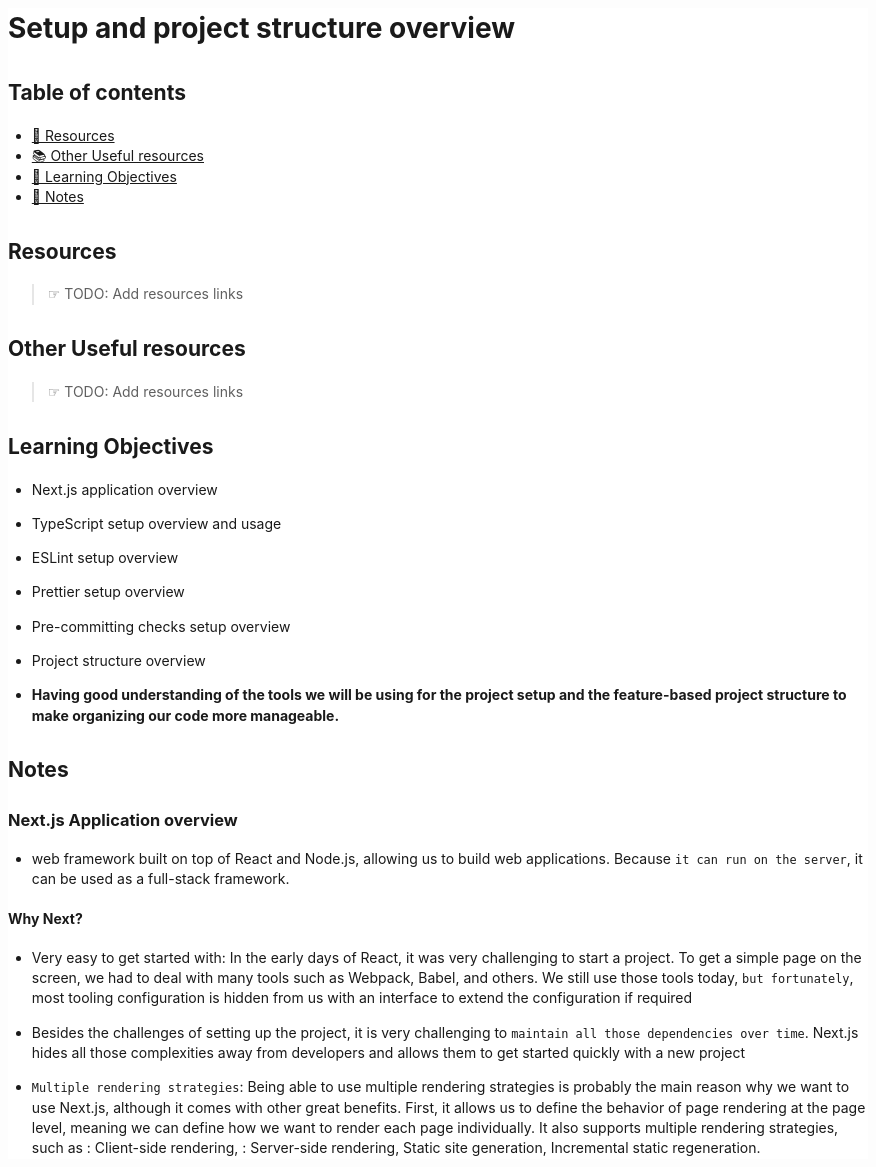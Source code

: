 # Setup and project structure overview

## Table of contents

- [📖 Resources](#resources)
- [📚 Other Useful resources](#other-useful-resources)
- [🎯 Learning Objectives](#learning-objectives)
- [📝 Notes](#notes)

## Resources

> ☞ TODO: Add resources links

## Other Useful resources

> ☞ TODO: Add resources links

## Learning Objectives

- Next.js application overview
- TypeScript setup overview and usage
- ESLint setup overview
- Prettier setup overview
- Pre-committing checks setup overview
- Project structure overview

- **Having good understanding of the tools we will be using for the project setup and the feature-based project structure to make organizing our code more manageable.**

## Notes

### Next.js Application overview

- web framework built on top of React and Node.js, allowing us to build web applications. Because `it can run on the server`, it can be used as a full-stack framework.

#### Why Next?

- Very easy to get started with: In the early days of React, it was very challenging to start a project. To get a simple page on the screen, we had to deal with many tools such as Webpack, Babel, and others. We still use those tools today, `but fortunately`, most tooling configuration is hidden from us with an interface to extend the configuration if required

- Besides the challenges of setting up the project, it is very challenging to `maintain all those dependencies over time`. Next.js hides all those complexities away from developers and allows them to get started quickly with a new project

- `Multiple rendering strategies`: Being able to use multiple rendering strategies is probably the main reason why we want to use Next.js, although it comes with other great benefits. First, it allows us to define the behavior of page rendering at the page level, meaning we can define how we want to render each page individually. It also supports multiple rendering strategies, such as : Client-side rendering, : Server-side rendering, Static site generation, Incremental static regeneration.
